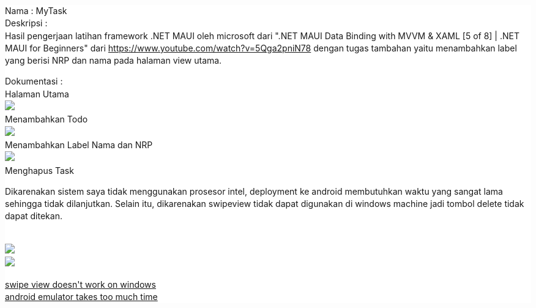 Nama : MyTask <br>
Deskripsi : <br>
Hasil pengerjaan latihan framework .NET MAUI oleh microsoft dari ".NET MAUI Data Binding with MVVM & XAML [5 of 8] | .NET MAUI for Beginners" dari  https://www.youtube.com/watch?v=5Qga2pniN78
dengan tugas tambahan yaitu menambahkan label yang berisi NRP dan nama pada halaman view utama.

Dokumentasi : <br>
Halaman Utama <br>
<img src="https://user-images.githubusercontent.com/78489357/222966887-27aab0c1-277e-4f2e-9df1-147b332ff4e8.png" width="900"> <br>
Menambahkan Todo <br>
<img src="https://user-images.githubusercontent.com/78489357/222966937-93df0ea9-57a1-4fed-a0b0-a6998867e645.png" width="900"> <br>
Menambahkan Label Nama dan NRP <br>
<img src="https://user-images.githubusercontent.com/78489357/222966971-260b8c52-629a-4731-bedd-d7f6f5de0bbd.png" width="900"> <br>
Menghapus Task <br>
<p>Dikarenakan sistem saya tidak menggunakan prosesor intel, deployment ke android membutuhkan waktu yang sangat lama sehingga tidak dilanjutkan. Selain itu, dikarenakan swipeview tidak dapat digunakan di windows machine jadi tombol delete tidak dapat ditekan.</p> <br>
<img src="https://user-images.githubusercontent.com/78489357/222967102-8b7c39f4-e745-4af7-9f01-3f88c257424f.png" width="600"> <br>
<img src="https://user-images.githubusercontent.com/78489357/222967168-07191b53-9364-43d5-a081-4ffa0805d4f3.png" width="600"> <br>

<a href="https://github.com/dotnet/maui/issues/6152">swipe view doesn't work on windows</a> <br>
<a href="https://stackoverflow.com/questions/29211870/emulator-taking-too-long-time-to-launch">android emulator takes too much time</a>
